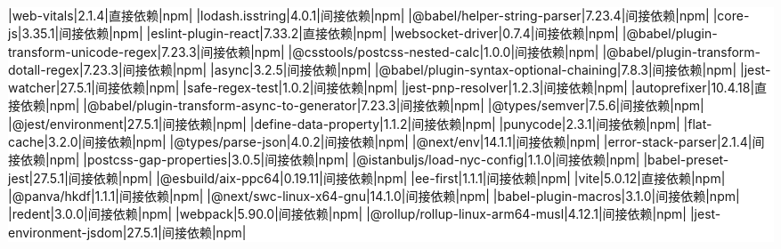 |web-vitals|2.1.4|直接依赖|npm|
|lodash.isstring|4.0.1|间接依赖|npm|
|@babel/helper-string-parser|7.23.4|间接依赖|npm|
|core-js|3.35.1|间接依赖|npm|
|eslint-plugin-react|7.33.2|直接依赖|npm|
|websocket-driver|0.7.4|间接依赖|npm|
|@babel/plugin-transform-unicode-regex|7.23.3|间接依赖|npm|
|@csstools/postcss-nested-calc|1.0.0|间接依赖|npm|
|@babel/plugin-transform-dotall-regex|7.23.3|间接依赖|npm|
|async|3.2.5|间接依赖|npm|
|@babel/plugin-syntax-optional-chaining|7.8.3|间接依赖|npm|
|jest-watcher|27.5.1|间接依赖|npm|
|safe-regex-test|1.0.2|间接依赖|npm|
|jest-pnp-resolver|1.2.3|间接依赖|npm|
|autoprefixer|10.4.18|直接依赖|npm|
|@babel/plugin-transform-async-to-generator|7.23.3|间接依赖|npm|
|@types/semver|7.5.6|间接依赖|npm|
|@jest/environment|27.5.1|间接依赖|npm|
|define-data-property|1.1.2|间接依赖|npm|
|punycode|2.3.1|间接依赖|npm|
|flat-cache|3.2.0|间接依赖|npm|
|@types/parse-json|4.0.2|间接依赖|npm|
|@next/env|14.1.1|间接依赖|npm|
|error-stack-parser|2.1.4|间接依赖|npm|
|postcss-gap-properties|3.0.5|间接依赖|npm|
|@istanbuljs/load-nyc-config|1.1.0|间接依赖|npm|
|babel-preset-jest|27.5.1|间接依赖|npm|
|@esbuild/aix-ppc64|0.19.11|间接依赖|npm|
|ee-first|1.1.1|间接依赖|npm|
|vite|5.0.12|直接依赖|npm|
|@panva/hkdf|1.1.1|间接依赖|npm|
|@next/swc-linux-x64-gnu|14.1.0|间接依赖|npm|
|babel-plugin-macros|3.1.0|间接依赖|npm|
|redent|3.0.0|间接依赖|npm|
|webpack|5.90.0|间接依赖|npm|
|@rollup/rollup-linux-arm64-musl|4.12.1|间接依赖|npm|
|jest-environment-jsdom|27.5.1|间接依赖|npm|